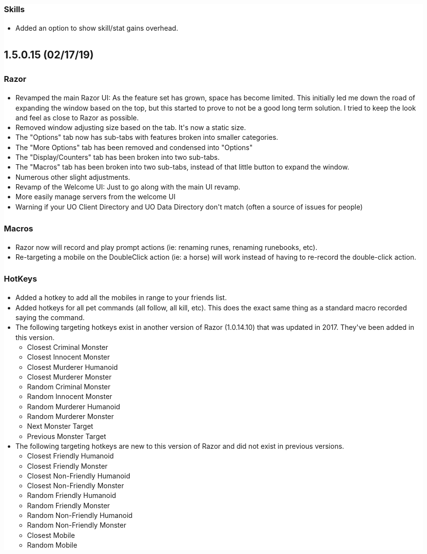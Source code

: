 ### Skills

* Added an option to show skill/stat gains overhead.

## 1.5.0.15 (02/17/19)

### Razor

* Revamped the main Razor UI: As the feature set has grown, space has become limited. This initially led me down the road of expanding the window based on the top, but this started to prove to not be a good long term solution. I tried to keep the look and feel as close to Razor as possible.
* Removed window adjusting size based on the tab. It's now a static size.
* The "Options" tab now has sub-tabs with features broken into smaller categories.
* The "More Options" tab has been removed and condensed into "Options"
* The "Display/Counters" tab has been broken into two sub-tabs.
* The "Macros" tab has been broken into two sub-tabs, instead of that little button to expand the window.
* Numerous other slight adjustments.
* Revamp of the Welcome UI: Just to go along with the main UI revamp.
* More easily manage servers from the welcome UI
* Warning if your UO Client Directory and UO Data Directory don't match (often a source of issues for people)

### Macros

* Razor now will record and play prompt actions (ie: renaming runes, renaming runebooks, etc).
* Re-targeting a mobile on the DoubleClick action (ie: a horse) will work instead of having to re-record the double-click action.

### HotKeys

* Added a hotkey to add all the mobiles in range to your friends list.
* Added hotkeys for all pet commands (all follow, all kill, etc). This does the exact same thing as a standard macro recorded saying the command.
* The following targeting hotkeys exist in another version of Razor (1.0.14.10) that was updated in 2017. They've been added in this version.
    * Closest Criminal Monster
    * Closest Innocent Monster
    * Closest Murderer Humanoid
    * Closest Murderer Monster
    * Random Criminal Monster
    * Random Innocent Monster
    * Random Murderer Humanoid
    * Random Murderer Monster
    * Next Monster Target
    * Previous Monster Target
* The following targeting hotkeys are new to this version of Razor and did not exist in previous versions.
    * Closest Friendly Humanoid
    * Closest Friendly Monster
    * Closest Non-Friendly Humanoid
    * Closest Non-Friendly Monster
    * Random Friendly Humanoid
    * Random Friendly Monster
    * Random Non-Friendly Humanoid
    * Random Non-Friendly Monster
    * Closest Mobile
    * Random Mobile
  